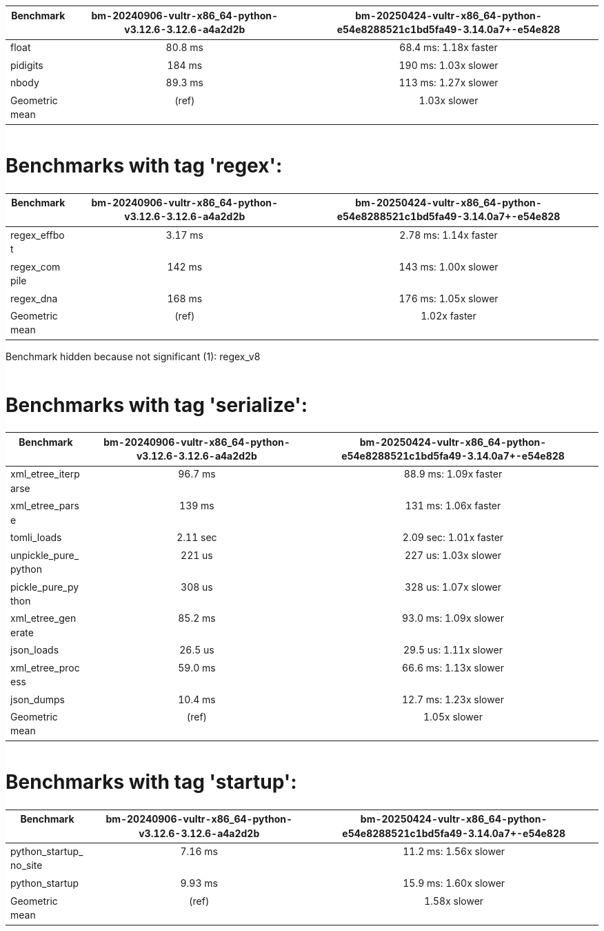 | Benchmark      | bm-20240906-vultr-x86_64-python-v3.12.6-3.12.6-a4a2d2b | bm-20250424-vultr-x86_64-python-e54e8288521c1bd5fa49-3.14.0a7+-e54e828 |
|----------------|:------------------------------------------------------:|:----------------------------------------------------------------------:|
| float          | 80.8 ms                                                | 68.4 ms: 1.18x faster                                                  |
| pidigits       | 184 ms                                                 | 190 ms: 1.03x slower                                                   |
| nbody          | 89.3 ms                                                | 113 ms: 1.27x slower                                                   |
| Geometric mean | (ref)                                                  | 1.03x slower                                                           |

Benchmarks with tag 'regex':
============================

| Benchmark      | bm-20240906-vultr-x86_64-python-v3.12.6-3.12.6-a4a2d2b | bm-20250424-vultr-x86_64-python-e54e8288521c1bd5fa49-3.14.0a7+-e54e828 |
|----------------|:------------------------------------------------------:|:----------------------------------------------------------------------:|
| regex_effbot   | 3.17 ms                                                | 2.78 ms: 1.14x faster                                                  |
| regex_compile  | 142 ms                                                 | 143 ms: 1.00x slower                                                   |
| regex_dna      | 168 ms                                                 | 176 ms: 1.05x slower                                                   |
| Geometric mean | (ref)                                                  | 1.02x faster                                                           |

Benchmark hidden because not significant (1): regex_v8

Benchmarks with tag 'serialize':
================================

| Benchmark            | bm-20240906-vultr-x86_64-python-v3.12.6-3.12.6-a4a2d2b | bm-20250424-vultr-x86_64-python-e54e8288521c1bd5fa49-3.14.0a7+-e54e828 |
|----------------------|:------------------------------------------------------:|:----------------------------------------------------------------------:|
| xml_etree_iterparse  | 96.7 ms                                                | 88.9 ms: 1.09x faster                                                  |
| xml_etree_parse      | 139 ms                                                 | 131 ms: 1.06x faster                                                   |
| tomli_loads          | 2.11 sec                                               | 2.09 sec: 1.01x faster                                                 |
| unpickle_pure_python | 221 us                                                 | 227 us: 1.03x slower                                                   |
| pickle_pure_python   | 308 us                                                 | 328 us: 1.07x slower                                                   |
| xml_etree_generate   | 85.2 ms                                                | 93.0 ms: 1.09x slower                                                  |
| json_loads           | 26.5 us                                                | 29.5 us: 1.11x slower                                                  |
| xml_etree_process    | 59.0 ms                                                | 66.6 ms: 1.13x slower                                                  |
| json_dumps           | 10.4 ms                                                | 12.7 ms: 1.23x slower                                                  |
| Geometric mean       | (ref)                                                  | 1.05x slower                                                           |

Benchmarks with tag 'startup':
==============================

| Benchmark              | bm-20240906-vultr-x86_64-python-v3.12.6-3.12.6-a4a2d2b | bm-20250424-vultr-x86_64-python-e54e8288521c1bd5fa49-3.14.0a7+-e54e828 |
|------------------------|:------------------------------------------------------:|:----------------------------------------------------------------------:|
| python_startup_no_site | 7.16 ms                                                | 11.2 ms: 1.56x slower                                                  |
| python_startup         | 9.93 ms                                                | 15.9 ms: 1.60x slower                                                  |
| Geometric mean         | (ref)                                                  | 1.58x slower                                                           |
